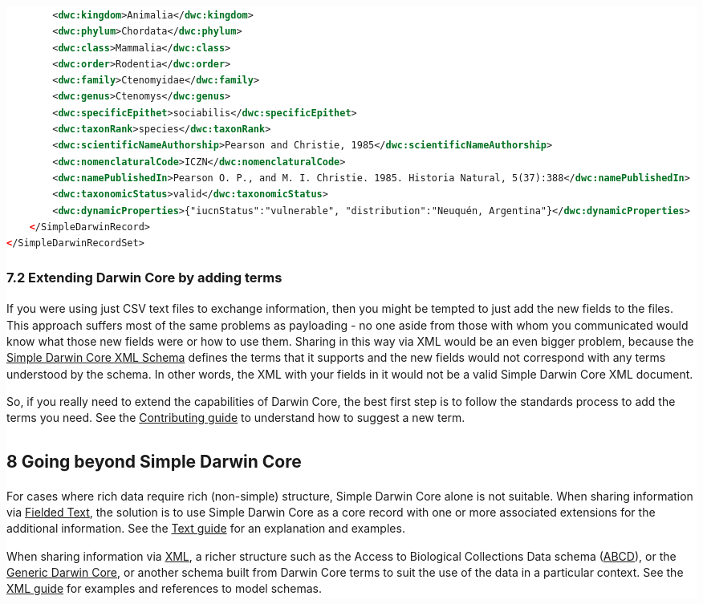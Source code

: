 ```xml
        <dwc:kingdom>Animalia</dwc:kingdom>
        <dwc:phylum>Chordata</dwc:phylum>
        <dwc:class>Mammalia</dwc:class>
        <dwc:order>Rodentia</dwc:order>
        <dwc:family>Ctenomyidae</dwc:family>
        <dwc:genus>Ctenomys</dwc:genus>
        <dwc:specificEpithet>sociabilis</dwc:specificEpithet>
        <dwc:taxonRank>species</dwc:taxonRank>
        <dwc:scientificNameAuthorship>Pearson and Christie, 1985</dwc:scientificNameAuthorship>
        <dwc:nomenclaturalCode>ICZN</dwc:nomenclaturalCode>
        <dwc:namePublishedIn>Pearson O. P., and M. I. Christie. 1985. Historia Natural, 5(37):388</dwc:namePublishedIn>
        <dwc:taxonomicStatus>valid</dwc:taxonomicStatus>
        <dwc:dynamicProperties>{"iucnStatus":"vulnerable", "distribution":"Neuquén, Argentina"}</dwc:dynamicProperties>
    </SimpleDarwinRecord>
</SimpleDarwinRecordSet>
```

### 7.2 Extending Darwin Core by adding terms
If you were using just CSV text files to exchange information, then you might be tempted to just add the new fields to the files. This approach suffers most of the same problems as payloading - no one aside from those with whom you communicated would know what those new fields were or how to use them. Sharing in this way via XML would be an even bigger problem, because the [Simple Darwin Core XML Schema](../xml/tdwg_dwc_simple.xsd) defines the terms that it supports and the new fields would not correspond with any terms understood by the schema. In other words, the XML with your fields in it would not be a valid Simple Darwin Core XML document.

So, if you really need to extend the capabilities of Darwin Core, the best first step is to follow the standards process to add the terms you need. See the [Contributing guide](https://github.com/tdwg/dwc/blob/master/.github/CONTRIBUTING.md) to understand how to suggest a new term.

## 8 Going beyond Simple Darwin Core

For cases where rich data require rich (non-simple) structure, Simple Darwin Core alone is not suitable. When sharing information via [Fielded Text](http://www.fieldedtext.org/), the solution is to use Simple Darwin Core as a core record with one or more associated extensions for the additional information. See the [Text guide](../text/) for an explanation and examples.

When sharing information via [XML](http://www.w3.org/XML/), a richer structure such as the Access to Biological Collections Data schema ([ABCD](https://github.com/tdwg/abcd)), or the [Generic Darwin Core](../xml/tdwg_dwcterms.xsd), or another schema built from Darwin Core terms to suit the use of the data in a particular context. See the [XML guide](../xml/) for examples and references to model schemas.
